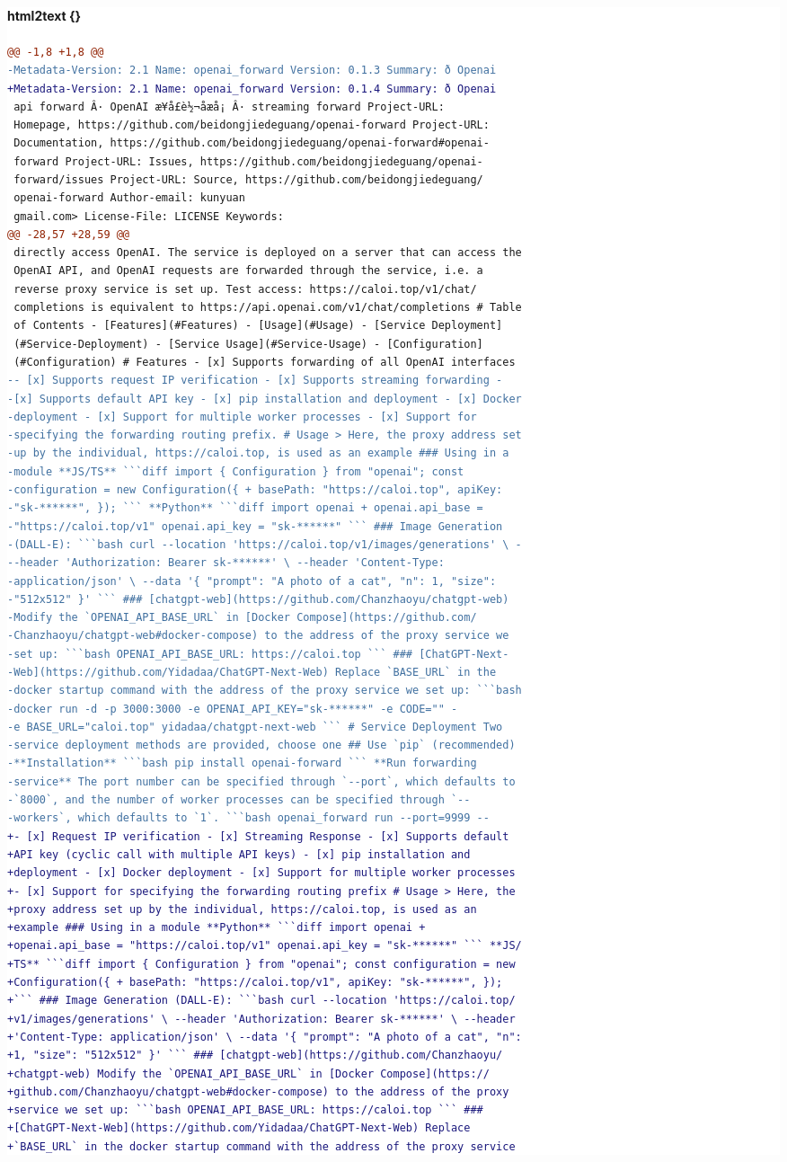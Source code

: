#### html2text {}

```diff
@@ -1,8 +1,8 @@
-Metadata-Version: 2.1 Name: openai_forward Version: 0.1.3 Summary: ð Openai
+Metadata-Version: 2.1 Name: openai_forward Version: 0.1.4 Summary: ð Openai
 api forward Â· OpenAI æ¥å£è½¬åæå¡ Â· streaming forward Project-URL:
 Homepage, https://github.com/beidongjiedeguang/openai-forward Project-URL:
 Documentation, https://github.com/beidongjiedeguang/openai-forward#openai-
 forward Project-URL: Issues, https://github.com/beidongjiedeguang/openai-
 forward/issues Project-URL: Source, https://github.com/beidongjiedeguang/
 openai-forward Author-email: kunyuan
 gmail.com> License-File: LICENSE Keywords:
@@ -28,57 +28,59 @@
 directly access OpenAI. The service is deployed on a server that can access the
 OpenAI API, and OpenAI requests are forwarded through the service, i.e. a
 reverse proxy service is set up. Test access: https://caloi.top/v1/chat/
 completions is equivalent to https://api.openai.com/v1/chat/completions # Table
 of Contents - [Features](#Features) - [Usage](#Usage) - [Service Deployment]
 (#Service-Deployment) - [Service Usage](#Service-Usage) - [Configuration]
 (#Configuration) # Features - [x] Supports forwarding of all OpenAI interfaces
-- [x] Supports request IP verification - [x] Supports streaming forwarding -
-[x] Supports default API key - [x] pip installation and deployment - [x] Docker
-deployment - [x] Support for multiple worker processes - [x] Support for
-specifying the forwarding routing prefix. # Usage > Here, the proxy address set
-up by the individual, https://caloi.top, is used as an example ### Using in a
-module **JS/TS** ```diff import { Configuration } from "openai"; const
-configuration = new Configuration({ + basePath: "https://caloi.top", apiKey:
-"sk-******", }); ``` **Python** ```diff import openai + openai.api_base =
-"https://caloi.top/v1" openai.api_key = "sk-******" ``` ### Image Generation
-(DALL-E): ```bash curl --location 'https://caloi.top/v1/images/generations' \ -
--header 'Authorization: Bearer sk-******' \ --header 'Content-Type:
-application/json' \ --data '{ "prompt": "A photo of a cat", "n": 1, "size":
-"512x512" }' ``` ### [chatgpt-web](https://github.com/Chanzhaoyu/chatgpt-web)
-Modify the `OPENAI_API_BASE_URL` in [Docker Compose](https://github.com/
-Chanzhaoyu/chatgpt-web#docker-compose) to the address of the proxy service we
-set up: ```bash OPENAI_API_BASE_URL: https://caloi.top ``` ### [ChatGPT-Next-
-Web](https://github.com/Yidadaa/ChatGPT-Next-Web) Replace `BASE_URL` in the
-docker startup command with the address of the proxy service we set up: ```bash
-docker run -d -p 3000:3000 -e OPENAI_API_KEY="sk-******" -e CODE="" -
-e BASE_URL="caloi.top" yidadaa/chatgpt-next-web ``` # Service Deployment Two
-service deployment methods are provided, choose one ## Use `pip` (recommended)
-**Installation** ```bash pip install openai-forward ``` **Run forwarding
-service** The port number can be specified through `--port`, which defaults to
-`8000`, and the number of worker processes can be specified through `--
-workers`, which defaults to `1`. ```bash openai_forward run --port=9999 --
+- [x] Request IP verification - [x] Streaming Response - [x] Supports default
+API key (cyclic call with multiple API keys) - [x] pip installation and
+deployment - [x] Docker deployment - [x] Support for multiple worker processes
+- [x] Support for specifying the forwarding routing prefix # Usage > Here, the
+proxy address set up by the individual, https://caloi.top, is used as an
+example ### Using in a module **Python** ```diff import openai +
+openai.api_base = "https://caloi.top/v1" openai.api_key = "sk-******" ``` **JS/
+TS** ```diff import { Configuration } from "openai"; const configuration = new
+Configuration({ + basePath: "https://caloi.top/v1", apiKey: "sk-******", });
+``` ### Image Generation (DALL-E): ```bash curl --location 'https://caloi.top/
+v1/images/generations' \ --header 'Authorization: Bearer sk-******' \ --header
+'Content-Type: application/json' \ --data '{ "prompt": "A photo of a cat", "n":
+1, "size": "512x512" }' ``` ### [chatgpt-web](https://github.com/Chanzhaoyu/
+chatgpt-web) Modify the `OPENAI_API_BASE_URL` in [Docker Compose](https://
+github.com/Chanzhaoyu/chatgpt-web#docker-compose) to the address of the proxy
+service we set up: ```bash OPENAI_API_BASE_URL: https://caloi.top ``` ###
+[ChatGPT-Next-Web](https://github.com/Yidadaa/ChatGPT-Next-Web) Replace
+`BASE_URL` in the docker startup command with the address of the proxy service
```